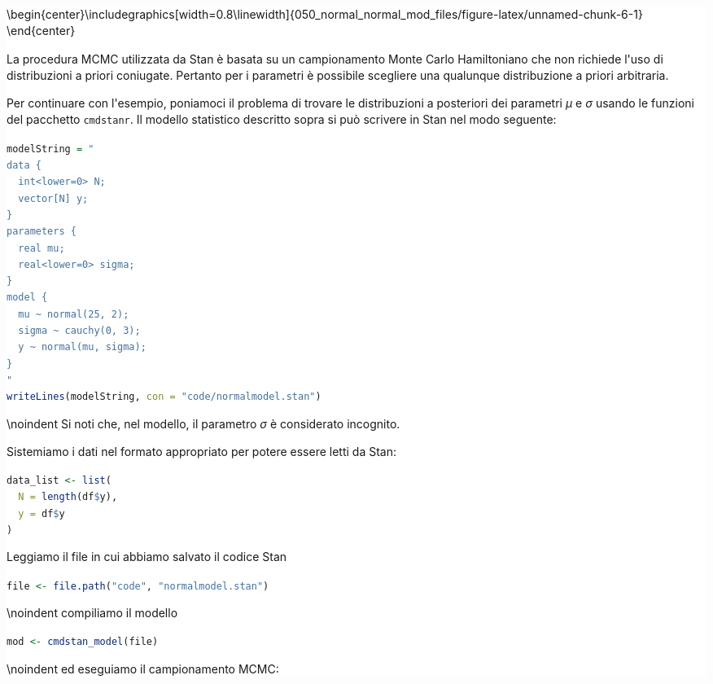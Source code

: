 

\begin{center}\includegraphics[width=0.8\linewidth]{050_normal_normal_mod_files/figure-latex/unnamed-chunk-6-1} \end{center}

La procedura MCMC utilizzata da Stan è basata su un campionamento Monte Carlo Hamiltoniano che non richiede l'uso di distribuzioni a priori coniugate. Pertanto per i parametri è possibile scegliere una qualunque distribuzione a priori arbitraria.

Per continuare con l'esempio, poniamoci il problema di trovare le distribuzioni a posteriori dei parametri $\mu$ e $\sigma$ usando le funzioni del pacchetto `cmdstanr`. Il modello statistico descritto sopra si può scrivere in Stan nel modo seguente:


```r
modelString = "
data {
  int<lower=0> N;
  vector[N] y;
}
parameters {
  real mu;
  real<lower=0> sigma;
}
model {
  mu ~ normal(25, 2);
  sigma ~ cauchy(0, 3);
  y ~ normal(mu, sigma);
}
"
writeLines(modelString, con = "code/normalmodel.stan")
```

\noindent
Si noti che, nel modello, il parametro $\sigma$ è considerato incognito.

Sistemiamo i dati nel formato appropriato per potere essere letti da Stan:

```r
data_list <- list(
  N = length(df$y),
  y = df$y
)
```

Leggiamo il file in cui abbiamo salvato il codice Stan

```r
file <- file.path("code", "normalmodel.stan")
```

\noindent
compiliamo il modello

```r
mod <- cmdstan_model(file)
```

\noindent
ed eseguiamo il campionamento MCMC:
